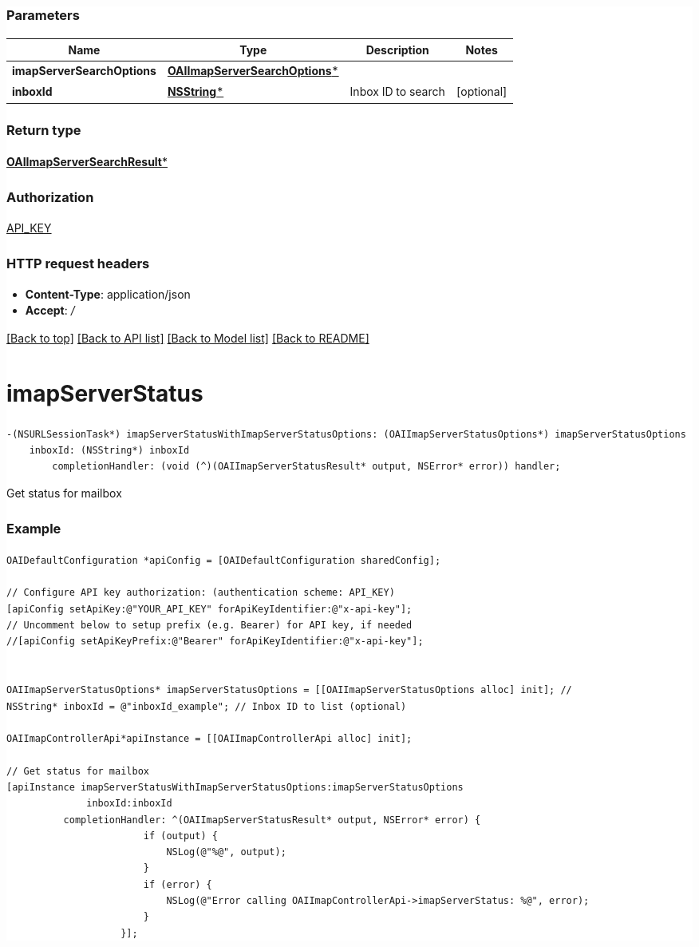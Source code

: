 ### Parameters

Name | Type | Description  | Notes
------------- | ------------- | ------------- | -------------
 **imapServerSearchOptions** | [**OAIImapServerSearchOptions***](OAIImapServerSearchOptions)|  | 
 **inboxId** | [**NSString***]()| Inbox ID to search | [optional] 

### Return type

[**OAIImapServerSearchResult***](OAIImapServerSearchResult)

### Authorization

[API_KEY](../README#API_KEY)

### HTTP request headers

 - **Content-Type**: application/json
 - **Accept**: */*

[[Back to top]](#) [[Back to API list]](../README#documentation-for-api-endpoints) [[Back to Model list]](../README#documentation-for-models) [[Back to README]](../README)

# **imapServerStatus**
```objc
-(NSURLSessionTask*) imapServerStatusWithImapServerStatusOptions: (OAIImapServerStatusOptions*) imapServerStatusOptions
    inboxId: (NSString*) inboxId
        completionHandler: (void (^)(OAIImapServerStatusResult* output, NSError* error)) handler;
```

Get status for mailbox

### Example 
```objc
OAIDefaultConfiguration *apiConfig = [OAIDefaultConfiguration sharedConfig];

// Configure API key authorization: (authentication scheme: API_KEY)
[apiConfig setApiKey:@"YOUR_API_KEY" forApiKeyIdentifier:@"x-api-key"];
// Uncomment below to setup prefix (e.g. Bearer) for API key, if needed
//[apiConfig setApiKeyPrefix:@"Bearer" forApiKeyIdentifier:@"x-api-key"];


OAIImapServerStatusOptions* imapServerStatusOptions = [[OAIImapServerStatusOptions alloc] init]; // 
NSString* inboxId = @"inboxId_example"; // Inbox ID to list (optional)

OAIImapControllerApi*apiInstance = [[OAIImapControllerApi alloc] init];

// Get status for mailbox
[apiInstance imapServerStatusWithImapServerStatusOptions:imapServerStatusOptions
              inboxId:inboxId
          completionHandler: ^(OAIImapServerStatusResult* output, NSError* error) {
                        if (output) {
                            NSLog(@"%@", output);
                        }
                        if (error) {
                            NSLog(@"Error calling OAIImapControllerApi->imapServerStatus: %@", error);
                        }
                    }];
```
